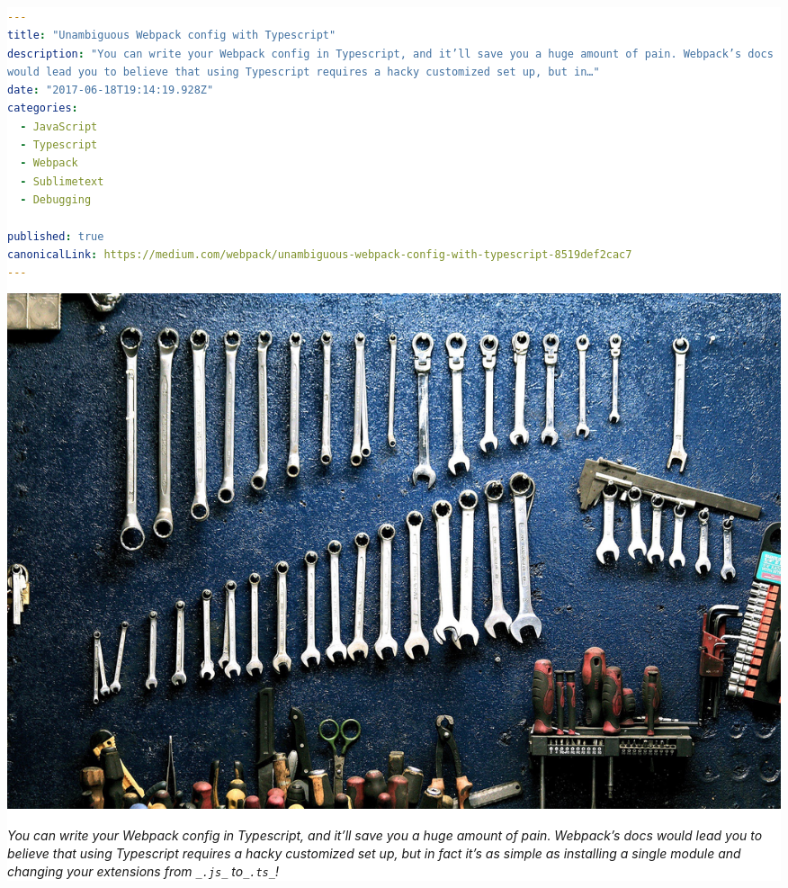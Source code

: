 ```yaml
---
title: "Unambiguous Webpack config with Typescript"
description: "You can write your Webpack config in Typescript, and it’ll save you a huge amount of pain. Webpack’s docs would lead you to believe that using Typescript requires a hacky customized set up, but in…"
date: "2017-06-18T19:14:19.928Z"
categories: 
  - JavaScript
  - Typescript
  - Webpack
  - Sublimetext
  - Debugging

published: true
canonicalLink: https://medium.com/webpack/unambiguous-webpack-config-with-typescript-8519def2cac7
---
```


![](./asset-1.jpeg)

_You can write your Webpack config in Typescript, and it’ll save you a huge amount of pain. Webpack’s docs would lead you to believe that using Typescript requires a hacky customized set up, but in fact it’s as simple as installing a single module and changing your extensions from _`_.js_` _to_`_.ts_`_!_
